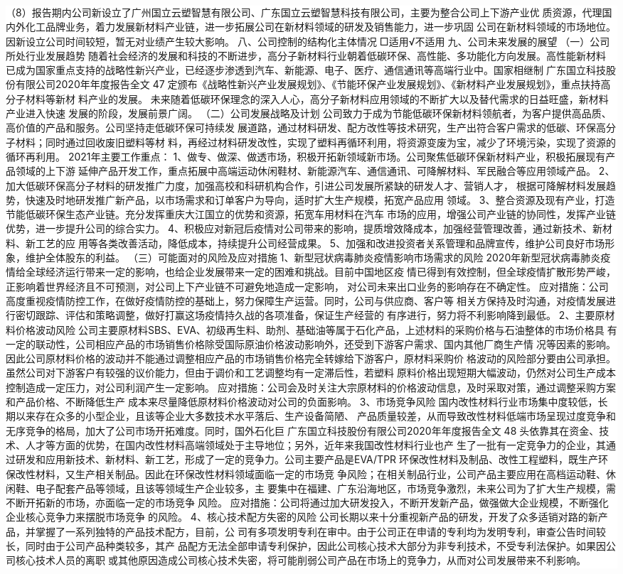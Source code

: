 （8）报告期内公司新设立了广州国立云塑智慧有限公司、广东国立云塑智慧科技有限公司，主要为整合公司上下游产业优
质资源，代理国内外化工品牌业务，着力发展新材料产业链，进一步拓展公司在新材料领域的研发及销售能力，进一步巩固
公司在新材料领域的市场地位。因新设立公司时间较短，暂无对业绩产生较大影响。
八、公司控制的结构化主体情况
□适用√不适用
九、公司未来发展的展望
（一）公司所处行业发展趋势
随着社会经济的发展和科技的不断进步，高分子新材料行业朝着低碳环保、高性能、多功能化方向发展。高性能新材料
已成为国家重点支持的战略性新兴产业，已经逐步渗透到汽车、新能源、电子、医疗、通信通讯等高端行业中。国家相继制
广东国立科技股份有限公司2020年年度报告全文
47
定颁布《战略性新兴产业发展规划》、《节能环保产业发展规划》、《新材料产业发展规划》，重点扶持高分子材料等新材
料产业的发展。
未来随着低碳环保理念的深入人心，高分子新材料应用领域的不断扩大以及替代需求的日益旺盛，新材料产业进入快速
发展的阶段，发展前景广阔。
（二）公司发展战略及计划
公司致力于成为节能低碳环保新材料领航者，为客户提供高品质、高价值的产品和服务。公司坚持走低碳环保可持续发
展道路，通过材料研发、配方改性等技术研究，生产出符合客户需求的低碳、环保高分子材料；同时通过回收废旧塑料等材
料，再经过材料研发改性，实现了塑料再循环利用，将资源变废为宝，减少了环境污染，实现了资源的循环再利用。
2021年主要工作重点：
1、做专、做深、做透市场，积极开拓新领域新市场。公司聚焦低碳环保新材料产业，积极拓展现有产品领域的上下游
延伸产品开发工作，重点拓展中高端运动休闲鞋材、新能源汽车、通信通讯、可降解材料、军民融合等应用领域产品。
2、加大低碳环保高分子材料的研发推广力度，加强高校和科研机构合作，引进公司发展所紧缺的研发人才、营销人才，
根据可降解材料发展趋势，快速及时地研发推广新产品，以市场需求和订单客户为导向，适时扩大生产规模，拓宽产品应用
领域。
3、整合资源及现有产业，打造节能低碳环保生态产业链。充分发挥重庆大江国立的优势和资源，拓宽车用材料在汽车
市场的应用，增强公司产业链的协同性，发挥产业链优势，进一步提升公司的综合实力。
4、积极应对新冠后疫情对公司带来的影响，提质增效降成本，加强经营管理改善，通过新技术、新材料、新工艺的应
用等各类改善活动，降低成本，持续提升公司经营成果。
5、加强和改进投资者关系管理和品牌宣传，维护公司良好市场形象，维护全体股东的利益。
（三）可能面对的风险及应对措施
1、新型冠状病毒肺炎疫情影响市场需求的风险
2020年新型冠状病毒肺炎疫情给全球经济运行带来一定的影响，也给企业发展带来一定的困难和挑战。目前中国地区疫
情已得到有效控制，但全球疫情扩散形势严峻，正影响着世界经济且不可预测，对公司上下产业链不可避免地造成一定影响，
对公司未来出口业务的影响存在不确定性。
应对措施：公司高度重视疫情防控工作，在做好疫情防控的基础上，努力保障生产运营。同时，公司与供应商、客户等
相关方保持及时沟通，对疫情发展进行密切跟踪、评估和策略调整，做好打赢这场疫情持久战的各项准备，保证生产经营的
有序进行，努力将不利影响降到最低。
2、主要原材料价格波动风险
公司主要原材料SBS、EVA、初级再生料、助剂、基础油等属于石化产品，上述材料的采购价格与石油整体的市场价格具
有一定的联动性，公司相应产品的市场销售价格除受国际原油价格波动影响外，还受到下游客户需求、国内其他厂商生产情
况等因素的影响。因此公司原材料价格的波动并不能通过调整相应产品的市场销售价格完全转嫁给下游客户，原材料采购价
格波动的风险部分要由公司承担。虽然公司对下游客户有较强的议价能力，但由于调价和工艺调整均有一定滞后性，若塑料
原料价格出现短期大幅波动，仍然对公司生产成本控制造成一定压力，对公司利润产生一定影响。
应对措施：公司会及时关注大宗原材料的价格波动信息，及时采取对策，通过调整采购方案和产品价格、不断降低生产
成本来尽量降低原材料价格波动对公司的负面影响。
3、市场竞争风险
国内改性材料行业市场集中度较低，长期以来存在众多的小型企业，且该等企业大多数技术水平落后、生产设备简陋、
产品质量较差，从而导致改性材料低端市场呈现过度竞争和无序竞争的格局，加大了公司市场开拓难度。同时，国外石化巨
广东国立科技股份有限公司2020年年度报告全文
48
头依靠其在资金、技术、人才等方面的优势，在国内改性材料高端领域处于主导地位；另外，近年来我国改性材料行业也产
生了一批有一定竞争力的企业，其通过研发和应用新技术、新材料、新工艺，形成了一定的竞争力。公司主要产品是EVA/TPR
环保改性材料及制品、改性工程塑料，既生产环保改性材料，又生产相关制品。因此在环保改性材料领域面临一定的市场竞
争风险；在相关制品行业，公司产品主要应用在高档运动鞋、休闲鞋、电子配套产品等领域，且该等领域生产企业较多，主
要集中在福建、广东沿海地区，市场竞争激烈，未来公司为了扩大生产规模，需不断开拓新的市场，亦面临一定的市场竞争
风险。
应对措施：公司将通过加大研发投入，不断开发新产品，做强做大企业规模，不断强化企业核心竞争力来摆脱市场竞争
的风险。
4、核心技术配方失密的风险
公司长期以来十分重视新产品的研发，开发了众多适销对路的新产品，并掌握了一系列独特的产品技术配方，目前，公
司有多项发明专利在审中。由于公司正在申请的专利均为发明专利，审查公告时间较长，同时由于公司产品种类较多，其产
品配方无法全部申请专利保护，因此公司核心技术大部分为非专利技术，不受专利法保护。如果因公司核心技术人员的离职
或其他原因造成公司核心技术失密，将可能削弱公司产品在市场上的竞争力，从而对公司发展带来不利影响。